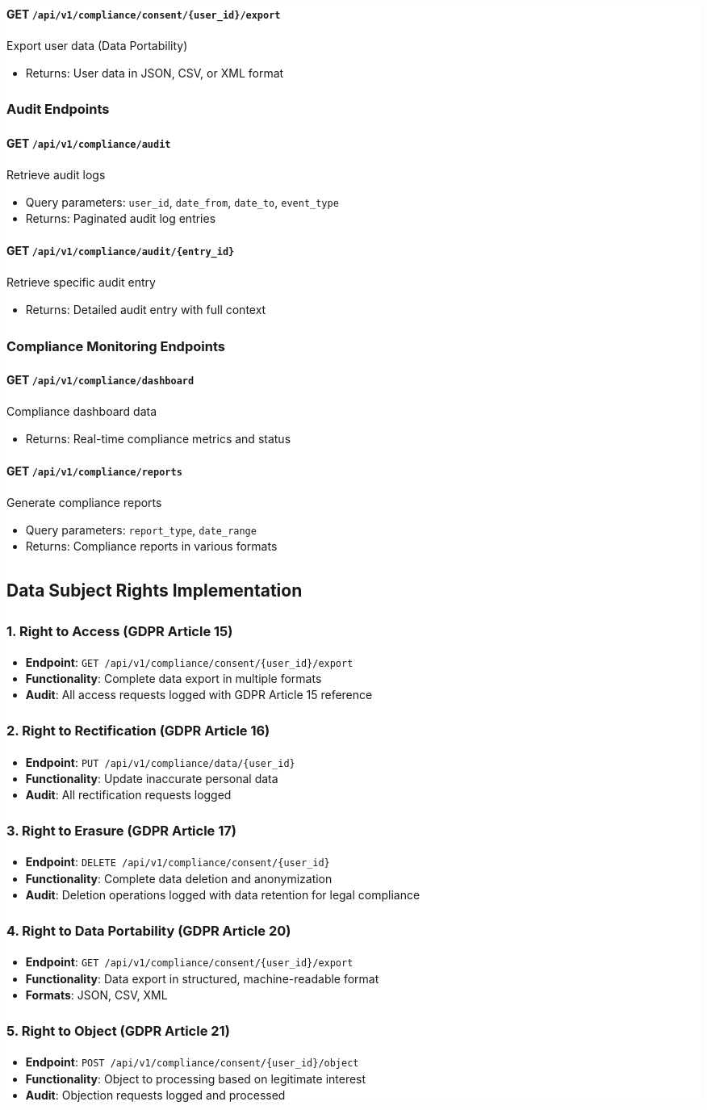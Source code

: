 #### GET `/api/v1/compliance/consent/{user_id}/export`
Export user data (Data Portability)
- Returns: User data in JSON, CSV, or XML format

### Audit Endpoints

#### GET `/api/v1/compliance/audit`
Retrieve audit logs
- Query parameters: `user_id`, `date_from`, `date_to`, `event_type`
- Returns: Paginated audit log entries

#### GET `/api/v1/compliance/audit/{entry_id}`
Retrieve specific audit entry
- Returns: Detailed audit entry with full context

### Compliance Monitoring Endpoints

#### GET `/api/v1/compliance/dashboard`
Compliance dashboard data
- Returns: Real-time compliance metrics and status

#### GET `/api/v1/compliance/reports`
Generate compliance reports
- Query parameters: `report_type`, `date_range`
- Returns: Compliance reports in various formats

## Data Subject Rights Implementation

### 1. Right to Access (GDPR Article 15)
- **Endpoint**: `GET /api/v1/compliance/consent/{user_id}/export`
- **Functionality**: Complete data export in multiple formats
- **Audit**: All access requests logged with GDPR Article 15 reference

### 2. Right to Rectification (GDPR Article 16)
- **Endpoint**: `PUT /api/v1/compliance/data/{user_id}`
- **Functionality**: Update inaccurate personal data
- **Audit**: All rectification requests logged

### 3. Right to Erasure (GDPR Article 17)
- **Endpoint**: `DELETE /api/v1/compliance/consent/{user_id}`
- **Functionality**: Complete data deletion and anonymization
- **Audit**: Deletion operations logged with data retention for legal compliance

### 4. Right to Data Portability (GDPR Article 20)
- **Endpoint**: `GET /api/v1/compliance/consent/{user_id}/export`
- **Functionality**: Data export in structured, machine-readable format
- **Formats**: JSON, CSV, XML

### 5. Right to Object (GDPR Article 21)
- **Endpoint**: `POST /api/v1/compliance/consent/{user_id}/object`
- **Functionality**: Object to processing based on legitimate interest
- **Audit**: Objection requests logged and processed
